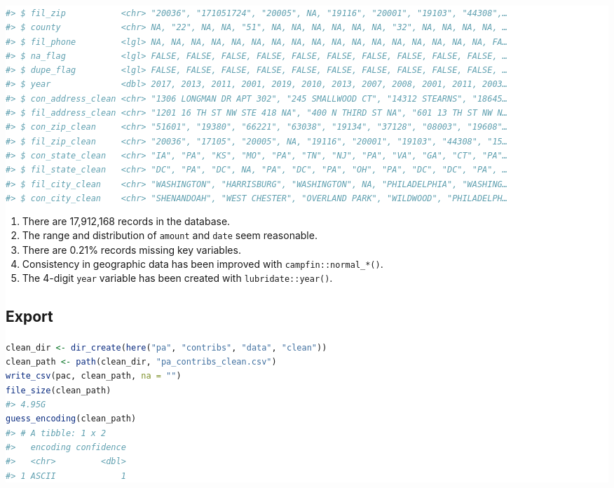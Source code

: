 ``` r
#> $ fil_zip           <chr> "20036", "171051724", "20005", NA, "19116", "20001", "19103", "44308",…
#> $ county            <chr> NA, "22", NA, NA, "51", NA, NA, NA, NA, NA, NA, "32", NA, NA, NA, NA, …
#> $ fil_phone         <lgl> NA, NA, NA, NA, NA, NA, NA, NA, NA, NA, NA, NA, NA, NA, NA, NA, NA, FA…
#> $ na_flag           <lgl> FALSE, FALSE, FALSE, FALSE, FALSE, FALSE, FALSE, FALSE, FALSE, FALSE, …
#> $ dupe_flag         <lgl> FALSE, FALSE, FALSE, FALSE, FALSE, FALSE, FALSE, FALSE, FALSE, FALSE, …
#> $ year              <dbl> 2017, 2013, 2011, 2001, 2019, 2010, 2013, 2007, 2008, 2001, 2011, 2003…
#> $ con_address_clean <chr> "1306 LONGMAN DR APT 302", "245 SMALLWOOD CT", "14312 STEARNS", "18645…
#> $ fil_address_clean <chr> "1201 16 TH ST NW STE 418 NA", "400 N THIRD ST NA", "601 13 TH ST NW N…
#> $ con_zip_clean     <chr> "51601", "19380", "66221", "63038", "19134", "37128", "08003", "19608"…
#> $ fil_zip_clean     <chr> "20036", "17105", "20005", NA, "19116", "20001", "19103", "44308", "15…
#> $ con_state_clean   <chr> "IA", "PA", "KS", "MO", "PA", "TN", "NJ", "PA", "VA", "GA", "CT", "PA"…
#> $ fil_state_clean   <chr> "DC", "PA", "DC", NA, "PA", "DC", "PA", "OH", "PA", "DC", "DC", "PA", …
#> $ fil_city_clean    <chr> "WASHINGTON", "HARRISBURG", "WASHINGTON", NA, "PHILADELPHIA", "WASHING…
#> $ con_city_clean    <chr> "SHENANDOAH", "WEST CHESTER", "OVERLAND PARK", "WILDWOOD", "PHILADELPH…
```

1.  There are 17,912,168 records in the database.
2.  The range and distribution of `amount` and `date` seem reasonable.
3.  There are 0.21% records missing key variables.
4.  Consistency in geographic data has been improved with
    `campfin::normal_*()`.
5.  The 4-digit `year` variable has been created with
    `lubridate::year()`.

## Export

``` r
clean_dir <- dir_create(here("pa", "contribs", "data", "clean"))
clean_path <- path(clean_dir, "pa_contribs_clean.csv")
write_csv(pac, clean_path, na = "")
file_size(clean_path)
#> 4.95G
guess_encoding(clean_path)
#> # A tibble: 1 x 2
#>   encoding confidence
#>   <chr>         <dbl>
#> 1 ASCII             1
```
